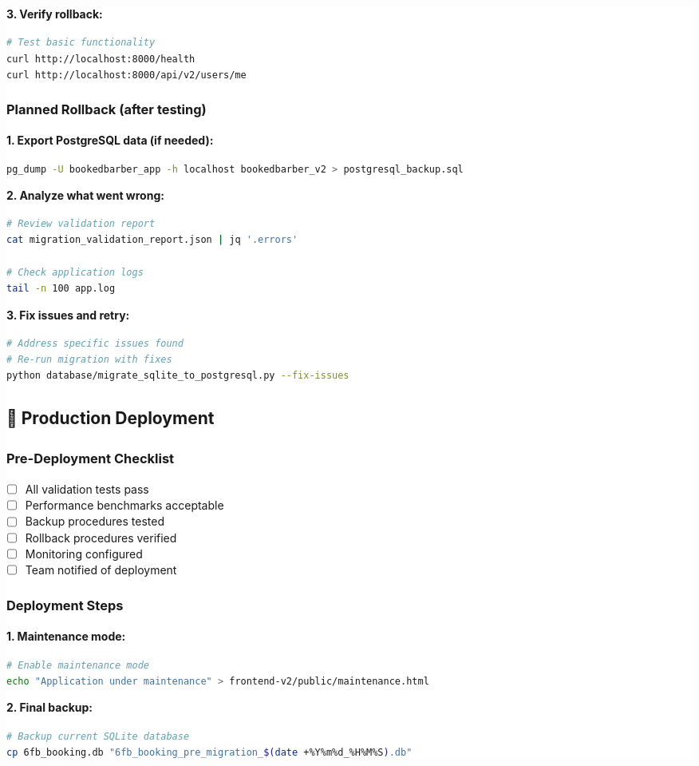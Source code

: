 **3. Verify rollback:**
```bash
# Test basic functionality
curl http://localhost:8000/health
curl http://localhost:8000/api/v2/users/me
```

### Planned Rollback (after testing)

**1. Export PostgreSQL data (if needed):**
```bash
pg_dump -U bookedbarber_app -h localhost bookedbarber_v2 > postgresql_backup.sql
```

**2. Analyze what went wrong:**
```bash
# Review validation report
cat migration_validation_report.json | jq '.errors'

# Check application logs
tail -n 100 app.log
```

**3. Fix issues and retry:**
```bash
# Address specific issues found
# Re-run migration with fixes
python database/migrate_sqlite_to_postgresql.py --fix-issues
```

## 🚀 Production Deployment

### Pre-Deployment Checklist

- [ ] All validation tests pass
- [ ] Performance benchmarks acceptable
- [ ] Backup procedures tested
- [ ] Rollback procedures verified
- [ ] Monitoring configured
- [ ] Team notified of deployment

### Deployment Steps

**1. Maintenance mode:**
```bash
# Enable maintenance mode
echo "Application under maintenance" > frontend-v2/public/maintenance.html
```

**2. Final backup:**
```bash
# Backup current SQLite database
cp 6fb_booking.db "6fb_booking_pre_migration_$(date +%Y%m%d_%H%M%S).db"
```
